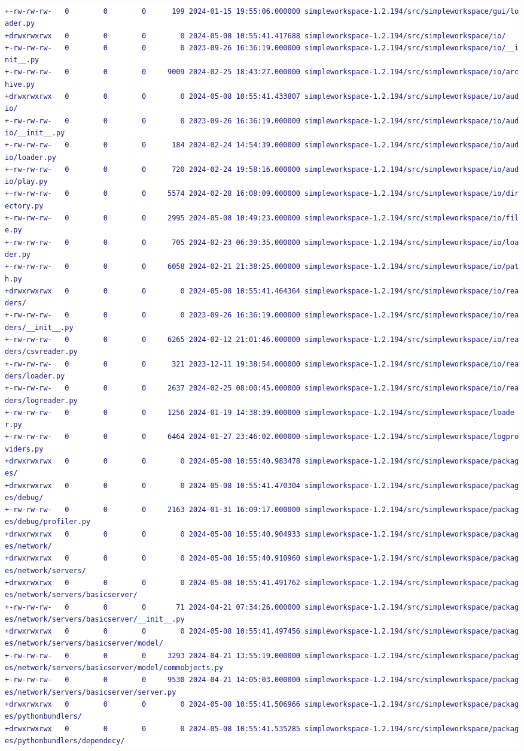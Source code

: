 ```diff
+-rw-rw-rw-   0        0        0      199 2024-01-15 19:55:06.000000 simpleworkspace-1.2.194/src/simpleworkspace/gui/loader.py
+drwxrwxrwx   0        0        0        0 2024-05-08 10:55:41.417688 simpleworkspace-1.2.194/src/simpleworkspace/io/
+-rw-rw-rw-   0        0        0        0 2023-09-26 16:36:19.000000 simpleworkspace-1.2.194/src/simpleworkspace/io/__init__.py
+-rw-rw-rw-   0        0        0     9009 2024-02-25 18:43:27.000000 simpleworkspace-1.2.194/src/simpleworkspace/io/archive.py
+drwxrwxrwx   0        0        0        0 2024-05-08 10:55:41.433807 simpleworkspace-1.2.194/src/simpleworkspace/io/audio/
+-rw-rw-rw-   0        0        0        0 2023-09-26 16:36:19.000000 simpleworkspace-1.2.194/src/simpleworkspace/io/audio/__init__.py
+-rw-rw-rw-   0        0        0      184 2024-02-24 14:54:39.000000 simpleworkspace-1.2.194/src/simpleworkspace/io/audio/loader.py
+-rw-rw-rw-   0        0        0      720 2024-02-24 19:58:16.000000 simpleworkspace-1.2.194/src/simpleworkspace/io/audio/play.py
+-rw-rw-rw-   0        0        0     5574 2024-02-28 16:08:09.000000 simpleworkspace-1.2.194/src/simpleworkspace/io/directory.py
+-rw-rw-rw-   0        0        0     2995 2024-05-08 10:49:23.000000 simpleworkspace-1.2.194/src/simpleworkspace/io/file.py
+-rw-rw-rw-   0        0        0      705 2024-02-23 06:39:35.000000 simpleworkspace-1.2.194/src/simpleworkspace/io/loader.py
+-rw-rw-rw-   0        0        0     6058 2024-02-21 21:38:25.000000 simpleworkspace-1.2.194/src/simpleworkspace/io/path.py
+drwxrwxrwx   0        0        0        0 2024-05-08 10:55:41.464364 simpleworkspace-1.2.194/src/simpleworkspace/io/readers/
+-rw-rw-rw-   0        0        0        0 2023-09-26 16:36:19.000000 simpleworkspace-1.2.194/src/simpleworkspace/io/readers/__init__.py
+-rw-rw-rw-   0        0        0     6265 2024-02-12 21:01:46.000000 simpleworkspace-1.2.194/src/simpleworkspace/io/readers/csvreader.py
+-rw-rw-rw-   0        0        0      321 2023-12-11 19:38:54.000000 simpleworkspace-1.2.194/src/simpleworkspace/io/readers/loader.py
+-rw-rw-rw-   0        0        0     2637 2024-02-25 08:00:45.000000 simpleworkspace-1.2.194/src/simpleworkspace/io/readers/logreader.py
+-rw-rw-rw-   0        0        0     1256 2024-01-19 14:38:39.000000 simpleworkspace-1.2.194/src/simpleworkspace/loader.py
+-rw-rw-rw-   0        0        0     6464 2024-01-27 23:46:02.000000 simpleworkspace-1.2.194/src/simpleworkspace/logproviders.py
+drwxrwxrwx   0        0        0        0 2024-05-08 10:55:40.983478 simpleworkspace-1.2.194/src/simpleworkspace/packages/
+drwxrwxrwx   0        0        0        0 2024-05-08 10:55:41.470304 simpleworkspace-1.2.194/src/simpleworkspace/packages/debug/
+-rw-rw-rw-   0        0        0     2163 2024-01-31 16:09:17.000000 simpleworkspace-1.2.194/src/simpleworkspace/packages/debug/profiler.py
+drwxrwxrwx   0        0        0        0 2024-05-08 10:55:40.904933 simpleworkspace-1.2.194/src/simpleworkspace/packages/network/
+drwxrwxrwx   0        0        0        0 2024-05-08 10:55:40.910960 simpleworkspace-1.2.194/src/simpleworkspace/packages/network/servers/
+drwxrwxrwx   0        0        0        0 2024-05-08 10:55:41.491762 simpleworkspace-1.2.194/src/simpleworkspace/packages/network/servers/basicserver/
+-rw-rw-rw-   0        0        0       71 2024-04-21 07:34:26.000000 simpleworkspace-1.2.194/src/simpleworkspace/packages/network/servers/basicserver/__init__.py
+drwxrwxrwx   0        0        0        0 2024-05-08 10:55:41.497456 simpleworkspace-1.2.194/src/simpleworkspace/packages/network/servers/basicserver/model/
+-rw-rw-rw-   0        0        0     3293 2024-04-21 13:55:19.000000 simpleworkspace-1.2.194/src/simpleworkspace/packages/network/servers/basicserver/model/commobjects.py
+-rw-rw-rw-   0        0        0     9530 2024-04-21 14:05:03.000000 simpleworkspace-1.2.194/src/simpleworkspace/packages/network/servers/basicserver/server.py
+drwxrwxrwx   0        0        0        0 2024-05-08 10:55:41.506966 simpleworkspace-1.2.194/src/simpleworkspace/packages/pythonbundlers/
+drwxrwxrwx   0        0        0        0 2024-05-08 10:55:41.535285 simpleworkspace-1.2.194/src/simpleworkspace/packages/pythonbundlers/dependecy/
```